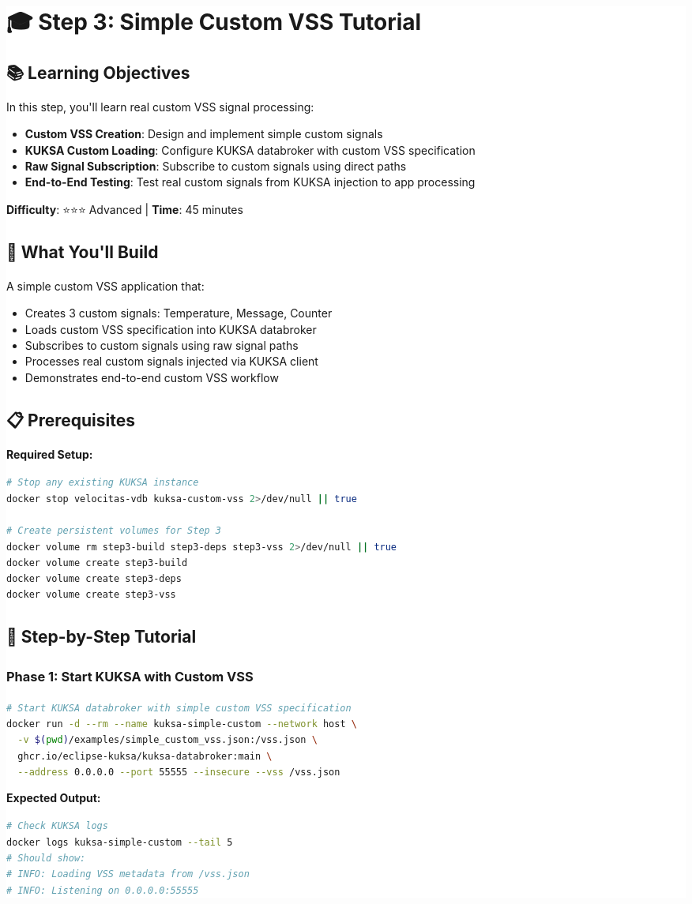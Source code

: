 # 🎓 Step 3: Simple Custom VSS Tutorial

## 📚 Learning Objectives

In this step, you'll learn real custom VSS signal processing:

- **Custom VSS Creation**: Design and implement simple custom signals
- **KUKSA Custom Loading**: Configure KUKSA databroker with custom VSS specification
- **Raw Signal Subscription**: Subscribe to custom signals using direct paths
- **End-to-End Testing**: Test real custom signals from KUKSA injection to app processing

**Difficulty**: ⭐⭐⭐ Advanced | **Time**: 45 minutes

## 🎯 What You'll Build

A simple custom VSS application that:
- Creates 3 custom signals: Temperature, Message, Counter
- Loads custom VSS specification into KUKSA databroker
- Subscribes to custom signals using raw signal paths
- Processes real custom signals injected via KUKSA client
- Demonstrates end-to-end custom VSS workflow

## 📋 Prerequisites

**Required Setup:**
```bash
# Stop any existing KUKSA instance
docker stop velocitas-vdb kuksa-custom-vss 2>/dev/null || true

# Create persistent volumes for Step 3
docker volume rm step3-build step3-deps step3-vss 2>/dev/null || true
docker volume create step3-build
docker volume create step3-deps  
docker volume create step3-vss
```

## 🚀 Step-by-Step Tutorial

### **Phase 1: Start KUKSA with Custom VSS**

```bash
# Start KUKSA databroker with simple custom VSS specification
docker run -d --rm --name kuksa-simple-custom --network host \
  -v $(pwd)/examples/simple_custom_vss.json:/vss.json \
  ghcr.io/eclipse-kuksa/kuksa-databroker:main \
  --address 0.0.0.0 --port 55555 --insecure --vss /vss.json
```

**Expected Output:**
```bash
# Check KUKSA logs
docker logs kuksa-simple-custom --tail 5
# Should show:
# INFO: Loading VSS metadata from /vss.json
# INFO: Listening on 0.0.0.0:55555
```
